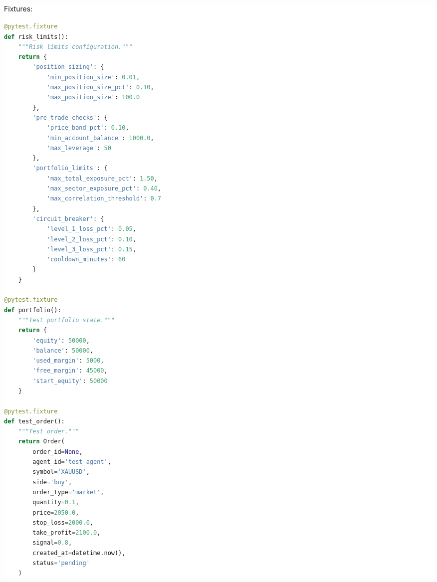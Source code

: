 Fixtures:
```python
@pytest.fixture
def risk_limits():
    """Risk limits configuration."""
    return {
        'position_sizing': {
            'min_position_size': 0.01,
            'max_position_size_pct': 0.10,
            'max_position_size': 100.0
        },
        'pre_trade_checks': {
            'price_band_pct': 0.10,
            'min_account_balance': 1000.0,
            'max_leverage': 50
        },
        'portfolio_limits': {
            'max_total_exposure_pct': 1.50,
            'max_sector_exposure_pct': 0.40,
            'max_correlation_threshold': 0.7
        },
        'circuit_breaker': {
            'level_1_loss_pct': 0.05,
            'level_2_loss_pct': 0.10,
            'level_3_loss_pct': 0.15,
            'cooldown_minutes': 60
        }
    }

@pytest.fixture
def portfolio():
    """Test portfolio state."""
    return {
        'equity': 50000,
        'balance': 50000,
        'used_margin': 5000,
        'free_margin': 45000,
        'start_equity': 50000
    }

@pytest.fixture
def test_order():
    """Test order."""
    return Order(
        order_id=None,
        agent_id='test_agent',
        symbol='XAUUSD',
        side='buy',
        order_type='market',
        quantity=0.1,
        price=2050.0,
        stop_loss=2000.0,
        take_profit=2100.0,
        signal=0.8,
        created_at=datetime.now(),
        status='pending'
    )
```
